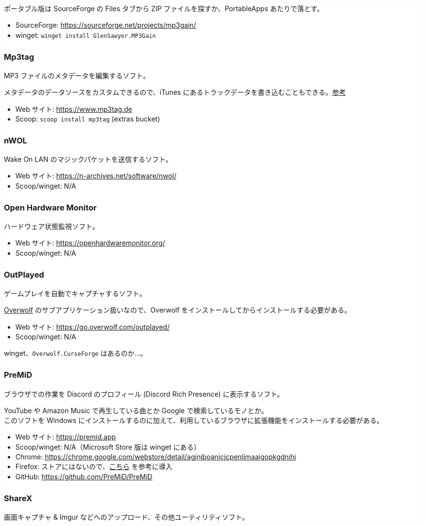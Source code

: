 ポータブル版は SourceForge の Files タブから ZIP ファイルを探すか、PortableApps あたりで落とす。

- SourceForge: https://sourceforge.net/projects/mp3gain/
- winget: `winget install GlenSawyer.MP3Gain`

### Mp3tag

MP3 ファイルのメタデータを編集するソフト。

メタデータのデータソースをカスタムできるので、iTunes にあるトラックデータを書き込むこともできる。[参考](https://www.nihongoka.com/mp3tag/mp3tag_itunes/)

- Web サイト: https://www.mp3tag.de
- Scoop: `scoop install mp3tag` (extras bucket)

### nWOL

Wake On LAN のマジックパケットを送信するソフト。

- Web サイト: https://n-archives.net/software/nwol/
- Scoop/winget: N/A

### Open Hardware Monitor

ハードウェア状態監視ソフト。

- Web サイト: https://openhardwaremonitor.org/
- Scoop/winget: N/A

### OutPlayed

ゲームプレイを自動でキャプチャするソフト。

[Overwolf](https://www.overwolf.com/) のサブアプリケーション扱いなので、Overwolf をインストールしてからインストールする必要がある。

- Web サイト: https://go.overwolf.com/outplayed/
- Scoop/winget: N/A

winget、`Overwolf.CurseForge` はあるのか…。

### PreMiD

ブラウザでの作業を Discord のプロフィール (Discord Rich Presence) に表示するソフト。

YouTube や Amazon Music で再生している曲とか Google で検索しているモノとか。  
このソフトを Windows にインストールするのに加えて、利用しているブラウザに拡張機能をインストールする必要がある。

- Web サイト: https://premid.app
- Scoop/winget: N/A（Microsoft Store 版は winget にある）
- Chrome: https://chrome.google.com/webstore/detail/agjnjboanicjcpenljmaaigopkgdnihi
- Firefox: ストアにはないので、[こちら](https://docs.premid.app/en/install/firefox) を参考に導入
- GitHub: https://github.com/PreMiD/PreMiD

### ShareX

画面キャプチャ & Imgur などへのアップロード、その他ユーティリティソフト。
